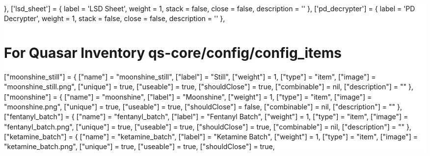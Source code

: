 },
['lsd_sheet'] = {
label = 'LSD Sheet',
weight = 1,
stack = false,
close = false,
description = ''
},
['pd_decrypter'] = {
label = 'PD Decrypter',
weight = 1,
stack = false,
close = false,
description = ''
},

# For Quasar Inventory qs-core/config/config_items

["moonshine_still"] = {
["name"] = "moonshine_still",
["label"] = "Still",
["weight"] = 1,
["type"] = "item",
["image"] = "moonshine_still.png",
["unique"] = true,
["useable"] = true,
["shouldClose"] = true,
["combinable"] = nil,
["description"] = ""
},
["moonshine"] = {
["name"] = "moonshine",
["label"] = "Moonshine",
["weight"] = 1,
["type"] = "item",
["image"] = "moonshine.png",
["unique"] = true,
["useable"] = true,
["shouldClose"] = false,
["combinable"] = nil,
["description"] = ""
},
["fentanyl_batch"] = {
["name"] = "fentanyl_batch",
["label"] = "Fentanyl Batch",
["weight"] = 1,
["type"] = "item",
["image"] = "fentanyl_batch.png",
["unique"] = true,
["useable"] = true,
["shouldClose"] = true,
["combinable"] = nil,
["description"] = ""
},
["ketamine_batch"] = {
["name"] = "ketamine_batch",
["label"] = "Ketamine Batch",
["weight"] = 1,
["type"] = "item",
["image"] = "ketamine_batch.png",
["unique"] = true,
["useable"] = true,
["shouldClose"] = true,